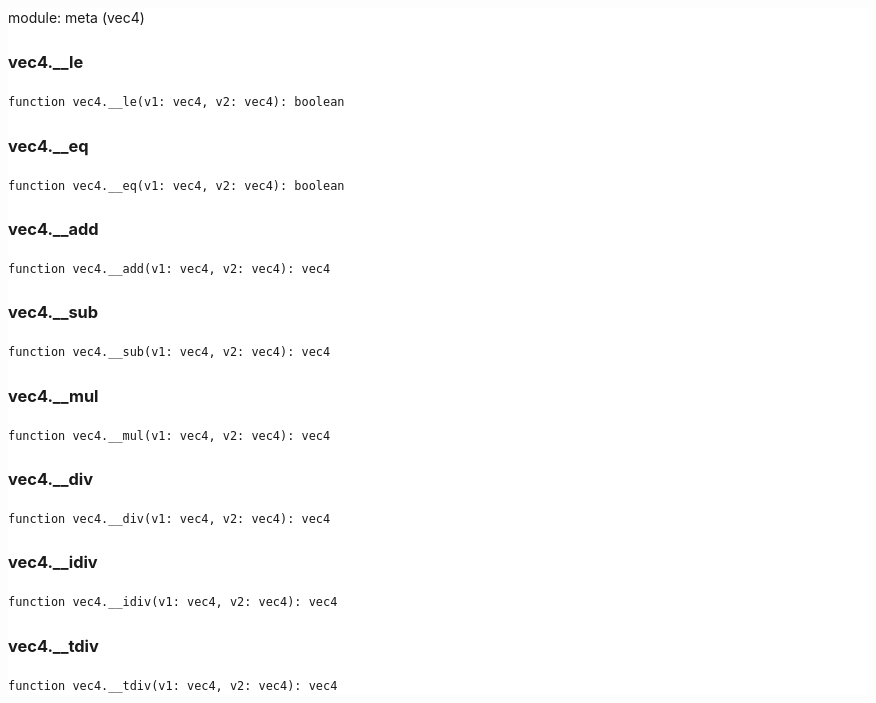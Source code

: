 
module: meta (vec4)

### vec4.__le

```nelua
function vec4.__le(v1: vec4, v2: vec4): boolean
```



### vec4.__eq

```nelua
function vec4.__eq(v1: vec4, v2: vec4): boolean
```



### vec4.__add

```nelua
function vec4.__add(v1: vec4, v2: vec4): vec4
```



### vec4.__sub

```nelua
function vec4.__sub(v1: vec4, v2: vec4): vec4
```



### vec4.__mul

```nelua
function vec4.__mul(v1: vec4, v2: vec4): vec4
```



### vec4.__div

```nelua
function vec4.__div(v1: vec4, v2: vec4): vec4
```



### vec4.__idiv

```nelua
function vec4.__idiv(v1: vec4, v2: vec4): vec4
```



### vec4.__tdiv

```nelua
function vec4.__tdiv(v1: vec4, v2: vec4): vec4
```
